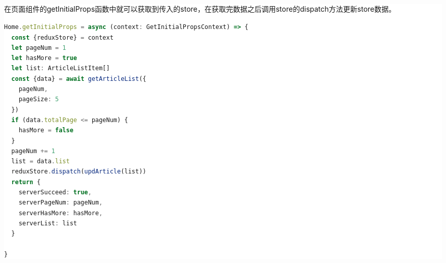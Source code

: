 在页面组件的getInitialProps函数中就可以获取到传入的store，在获取完数据之后调用store的dispatch方法更新store数据。

```ts
Home.getInitialProps = async (context: GetInitialPropsContext) => {
  const {reduxStore} = context
  let pageNum = 1
  let hasMore = true
  let list: ArticleListItem[]
  const {data} = await getArticleList({
    pageNum,
    pageSize: 5
  })
  if (data.totalPage <= pageNum) {
    hasMore = false
  }
  pageNum += 1
  list = data.list
  reduxStore.dispatch(updArticle(list))
  return {
    serverSucceed: true,
    serverPageNum: pageNum,
    serverHasMore: hasMore,
    serverList: list
  }

}

```